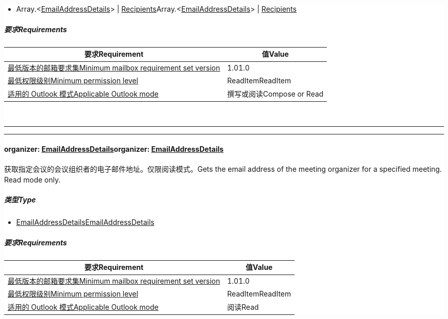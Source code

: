 *   <span data-ttu-id="ec28e-502">Array.<[EmailAddressDetails](/javascript/api/outlook/office.emailaddressdetails?view=outlook-js-1.4)> | [Recipients](/javascript/api/outlook/office.recipients?view=outlook-js-1.4)</span><span class="sxs-lookup"><span data-stu-id="ec28e-502">Array.<[EmailAddressDetails](/javascript/api/outlook/office.emailaddressdetails?view=outlook-js-1.4)> | [Recipients](/javascript/api/outlook/office.recipients?view=outlook-js-1.4)</span></span>

##### <a name="requirements"></a><span data-ttu-id="ec28e-503">要求</span><span class="sxs-lookup"><span data-stu-id="ec28e-503">Requirements</span></span>

|<span data-ttu-id="ec28e-504">要求</span><span class="sxs-lookup"><span data-stu-id="ec28e-504">Requirement</span></span>| <span data-ttu-id="ec28e-505">值</span><span class="sxs-lookup"><span data-stu-id="ec28e-505">Value</span></span>|
|---|---|
|[<span data-ttu-id="ec28e-506">最低版本的邮箱要求集</span><span class="sxs-lookup"><span data-stu-id="ec28e-506">Minimum mailbox requirement set version</span></span>](/office/dev/add-ins/reference/requirement-sets/outlook-api-requirement-sets)| <span data-ttu-id="ec28e-507">1.0</span><span class="sxs-lookup"><span data-stu-id="ec28e-507">1.0</span></span>|
|[<span data-ttu-id="ec28e-508">最低权限级别</span><span class="sxs-lookup"><span data-stu-id="ec28e-508">Minimum permission level</span></span>](/outlook/add-ins/understanding-outlook-add-in-permissions)| <span data-ttu-id="ec28e-509">ReadItem</span><span class="sxs-lookup"><span data-stu-id="ec28e-509">ReadItem</span></span>|
|[<span data-ttu-id="ec28e-510">适用的 Outlook 模式</span><span class="sxs-lookup"><span data-stu-id="ec28e-510">Applicable Outlook mode</span></span>](/outlook/add-ins/#extension-points)| <span data-ttu-id="ec28e-511">撰写或阅读</span><span class="sxs-lookup"><span data-stu-id="ec28e-511">Compose or Read</span></span>|

<br>

---
---

#### <a name="organizer-emailaddressdetailsjavascriptapioutlookofficeemailaddressdetailsviewoutlook-js-14"></a><span data-ttu-id="ec28e-512">organizer: [EmailAddressDetails](/javascript/api/outlook/office.emailaddressdetails?view=outlook-js-1.4)</span><span class="sxs-lookup"><span data-stu-id="ec28e-512">organizer: [EmailAddressDetails](/javascript/api/outlook/office.emailaddressdetails?view=outlook-js-1.4)</span></span>

<span data-ttu-id="ec28e-p128">获取指定会议的会议组织者的电子邮件地址。仅限阅读模式。</span><span class="sxs-lookup"><span data-stu-id="ec28e-p128">Gets the email address of the meeting organizer for a specified meeting. Read mode only.</span></span>

##### <a name="type"></a><span data-ttu-id="ec28e-515">类型</span><span class="sxs-lookup"><span data-stu-id="ec28e-515">Type</span></span>

*   [<span data-ttu-id="ec28e-516">EmailAddressDetails</span><span class="sxs-lookup"><span data-stu-id="ec28e-516">EmailAddressDetails</span></span>](/javascript/api/outlook/office.emailaddressdetails?view=outlook-js-1.4)

##### <a name="requirements"></a><span data-ttu-id="ec28e-517">要求</span><span class="sxs-lookup"><span data-stu-id="ec28e-517">Requirements</span></span>

|<span data-ttu-id="ec28e-518">要求</span><span class="sxs-lookup"><span data-stu-id="ec28e-518">Requirement</span></span>| <span data-ttu-id="ec28e-519">值</span><span class="sxs-lookup"><span data-stu-id="ec28e-519">Value</span></span>|
|---|---|
|[<span data-ttu-id="ec28e-520">最低版本的邮箱要求集</span><span class="sxs-lookup"><span data-stu-id="ec28e-520">Minimum mailbox requirement set version</span></span>](/office/dev/add-ins/reference/requirement-sets/outlook-api-requirement-sets)| <span data-ttu-id="ec28e-521">1.0</span><span class="sxs-lookup"><span data-stu-id="ec28e-521">1.0</span></span>|
|[<span data-ttu-id="ec28e-522">最低权限级别</span><span class="sxs-lookup"><span data-stu-id="ec28e-522">Minimum permission level</span></span>](/outlook/add-ins/understanding-outlook-add-in-permissions)| <span data-ttu-id="ec28e-523">ReadItem</span><span class="sxs-lookup"><span data-stu-id="ec28e-523">ReadItem</span></span>|
|[<span data-ttu-id="ec28e-524">适用的 Outlook 模式</span><span class="sxs-lookup"><span data-stu-id="ec28e-524">Applicable Outlook mode</span></span>](/outlook/add-ins/#extension-points)| <span data-ttu-id="ec28e-525">阅读</span><span class="sxs-lookup"><span data-stu-id="ec28e-525">Read</span></span>|
